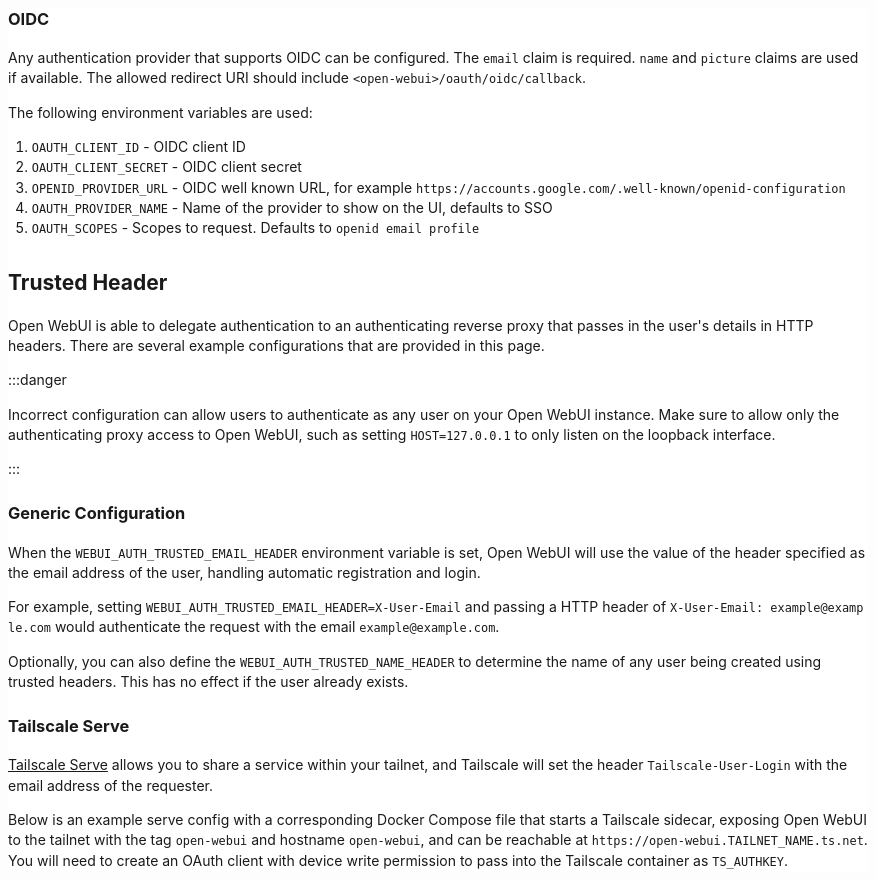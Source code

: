 ### OIDC

Any authentication provider that supports OIDC can be configured.
The `email` claim is required.
`name` and `picture` claims are used if available.
The allowed redirect URI should include `<open-webui>/oauth/oidc/callback`.

The following environment variables are used:

1. `OAUTH_CLIENT_ID` - OIDC client ID
1. `OAUTH_CLIENT_SECRET` - OIDC client secret
1. `OPENID_PROVIDER_URL` - OIDC well known URL, for example `https://accounts.google.com/.well-known/openid-configuration`
1. `OAUTH_PROVIDER_NAME` - Name of the provider to show on the UI, defaults to SSO
1. `OAUTH_SCOPES` - Scopes to request. Defaults to `openid email profile`

## Trusted Header

Open WebUI is able to delegate authentication to an authenticating reverse proxy that passes in the user's details in HTTP headers.
There are several example configurations that are provided in this page.

:::danger

Incorrect configuration can allow users to authenticate as any user on your Open WebUI instance.
Make sure to allow only the authenticating proxy access to Open WebUI, such as setting `HOST=127.0.0.1` to only listen on the loopback interface.

:::

### Generic Configuration

When the `WEBUI_AUTH_TRUSTED_EMAIL_HEADER` environment variable is set, Open WebUI will use the value of the header specified as the email address of the user, handling automatic registration and login.

For example, setting `WEBUI_AUTH_TRUSTED_EMAIL_HEADER=X-User-Email` and passing a HTTP header of `X-User-Email: example@example.com` would authenticate the request with the email `example@example.com`.

Optionally, you can also define the `WEBUI_AUTH_TRUSTED_NAME_HEADER` to determine the name of any user being created using trusted headers. This has no effect if the user already exists.

### Tailscale Serve

[Tailscale Serve](https://tailscale.com/kb/1242/tailscale-serve) allows you to share a service within your tailnet, and Tailscale will set the header `Tailscale-User-Login` with the email address of the requester.

Below is an example serve config with a corresponding Docker Compose file that starts a Tailscale sidecar, exposing Open WebUI to the tailnet with the tag `open-webui` and hostname `open-webui`, and can be reachable at `https://open-webui.TAILNET_NAME.ts.net`.
You will need to create an OAuth client with device write permission to pass into the Tailscale container as `TS_AUTHKEY`.
